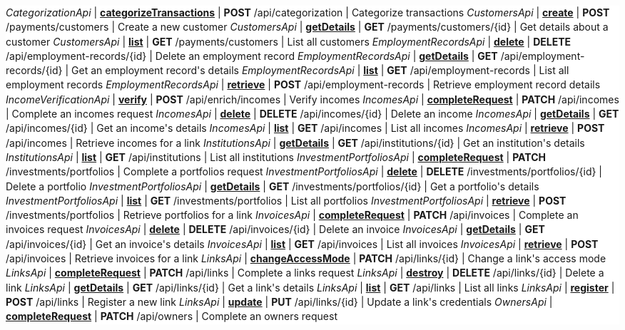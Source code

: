 *CategorizationApi* | [**categorizeTransactions**](docs/CategorizationApi.md#categorizeTransactions) | **POST** /api/categorization | Categorize transactions
*CustomersApi* | [**create**](docs/CustomersApi.md#create) | **POST** /payments/customers | Create a new customer
*CustomersApi* | [**getDetails**](docs/CustomersApi.md#getDetails) | **GET** /payments/customers/{id} | Get details about a customer
*CustomersApi* | [**list**](docs/CustomersApi.md#list) | **GET** /payments/customers | List all customers
*EmploymentRecordsApi* | [**delete**](docs/EmploymentRecordsApi.md#delete) | **DELETE** /api/employment-records/{id} | Delete an employment record
*EmploymentRecordsApi* | [**getDetails**](docs/EmploymentRecordsApi.md#getDetails) | **GET** /api/employment-records/{id} | Get an employment record&#39;s details
*EmploymentRecordsApi* | [**list**](docs/EmploymentRecordsApi.md#list) | **GET** /api/employment-records | List all employment records
*EmploymentRecordsApi* | [**retrieve**](docs/EmploymentRecordsApi.md#retrieve) | **POST** /api/employment-records | Retrieve employment record details
*IncomeVerificationApi* | [**verify**](docs/IncomeVerificationApi.md#verify) | **POST** /api/enrich/incomes | Verify incomes
*IncomesApi* | [**completeRequest**](docs/IncomesApi.md#completeRequest) | **PATCH** /api/incomes | Complete an incomes request
*IncomesApi* | [**delete**](docs/IncomesApi.md#delete) | **DELETE** /api/incomes/{id} | Delete an income
*IncomesApi* | [**getDetails**](docs/IncomesApi.md#getDetails) | **GET** /api/incomes/{id} | Get an income&#39;s details
*IncomesApi* | [**list**](docs/IncomesApi.md#list) | **GET** /api/incomes | List all incomes
*IncomesApi* | [**retrieve**](docs/IncomesApi.md#retrieve) | **POST** /api/incomes | Retrieve incomes for a link
*InstitutionsApi* | [**getDetails**](docs/InstitutionsApi.md#getDetails) | **GET** /api/institutions/{id} | Get an institution&#39;s details
*InstitutionsApi* | [**list**](docs/InstitutionsApi.md#list) | **GET** /api/institutions | List all institutions
*InvestmentPortfoliosApi* | [**completeRequest**](docs/InvestmentPortfoliosApi.md#completeRequest) | **PATCH** /investments/portfolios | Complete a portfolios request
*InvestmentPortfoliosApi* | [**delete**](docs/InvestmentPortfoliosApi.md#delete) | **DELETE** /investments/portfolios/{id} | Delete a portfolio
*InvestmentPortfoliosApi* | [**getDetails**](docs/InvestmentPortfoliosApi.md#getDetails) | **GET** /investments/portfolios/{id} | Get a portfolio&#39;s details
*InvestmentPortfoliosApi* | [**list**](docs/InvestmentPortfoliosApi.md#list) | **GET** /investments/portfolios | List all portfolios
*InvestmentPortfoliosApi* | [**retrieve**](docs/InvestmentPortfoliosApi.md#retrieve) | **POST** /investments/portfolios | Retrieve portfolios for a link
*InvoicesApi* | [**completeRequest**](docs/InvoicesApi.md#completeRequest) | **PATCH** /api/invoices | Complete an invoices request
*InvoicesApi* | [**delete**](docs/InvoicesApi.md#delete) | **DELETE** /api/invoices/{id} | Delete an invoice
*InvoicesApi* | [**getDetails**](docs/InvoicesApi.md#getDetails) | **GET** /api/invoices/{id} | Get an invoice&#39;s details
*InvoicesApi* | [**list**](docs/InvoicesApi.md#list) | **GET** /api/invoices | List all invoices
*InvoicesApi* | [**retrieve**](docs/InvoicesApi.md#retrieve) | **POST** /api/invoices | Retrieve invoices for a link
*LinksApi* | [**changeAccessMode**](docs/LinksApi.md#changeAccessMode) | **PATCH** /api/links/{id} | Change a link&#39;s access mode
*LinksApi* | [**completeRequest**](docs/LinksApi.md#completeRequest) | **PATCH** /api/links | Complete a links request
*LinksApi* | [**destroy**](docs/LinksApi.md#destroy) | **DELETE** /api/links/{id} | Delete a link
*LinksApi* | [**getDetails**](docs/LinksApi.md#getDetails) | **GET** /api/links/{id} | Get a link&#39;s details
*LinksApi* | [**list**](docs/LinksApi.md#list) | **GET** /api/links | List all links
*LinksApi* | [**register**](docs/LinksApi.md#register) | **POST** /api/links | Register a new link
*LinksApi* | [**update**](docs/LinksApi.md#update) | **PUT** /api/links/{id} | Update a link&#39;s credentials
*OwnersApi* | [**completeRequest**](docs/OwnersApi.md#completeRequest) | **PATCH** /api/owners | Complete an owners request
